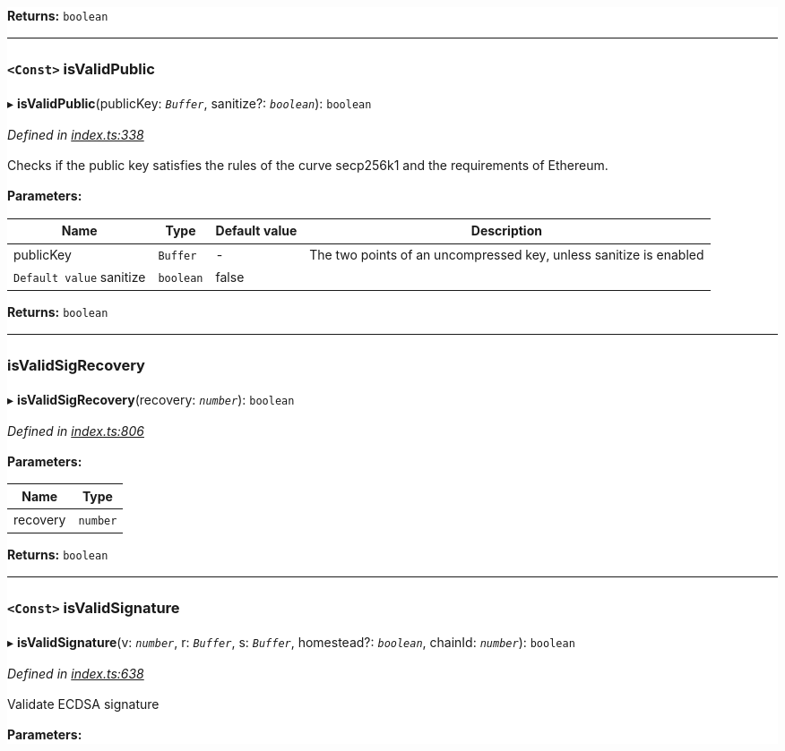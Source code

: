**Returns:** `boolean`

___
<a id="isvalidpublic"></a>

### `<Const>` isValidPublic

▸ **isValidPublic**(publicKey: *`Buffer`*, sanitize?: *`boolean`*): `boolean`

*Defined in [index.ts:338](https://github.com/ethereumjs/ethereumjs-util/blob/4934c75/src/index.ts#L338)*

Checks if the public key satisfies the rules of the curve secp256k1 and the requirements of Ethereum.

**Parameters:**

| Name | Type | Default value | Description |
| ------ | ------ | ------ | ------ |
| publicKey | `Buffer` | - |  The two points of an uncompressed key, unless sanitize is enabled |
| `Default value` sanitize | `boolean` | false |

**Returns:** `boolean`

___
<a id="isvalidsigrecovery"></a>

###  isValidSigRecovery

▸ **isValidSigRecovery**(recovery: *`number`*): `boolean`

*Defined in [index.ts:806](https://github.com/ethereumjs/ethereumjs-util/blob/4934c75/src/index.ts#L806)*

**Parameters:**

| Name | Type |
| ------ | ------ |
| recovery | `number` |

**Returns:** `boolean`

___
<a id="isvalidsignature"></a>

### `<Const>` isValidSignature

▸ **isValidSignature**(v: *`number`*, r: *`Buffer`*, s: *`Buffer`*, homestead?: *`boolean`*, chainId: *`number`*): `boolean`

*Defined in [index.ts:638](https://github.com/ethereumjs/ethereumjs-util/blob/4934c75/src/index.ts#L638)*

Validate ECDSA signature

**Parameters:**
